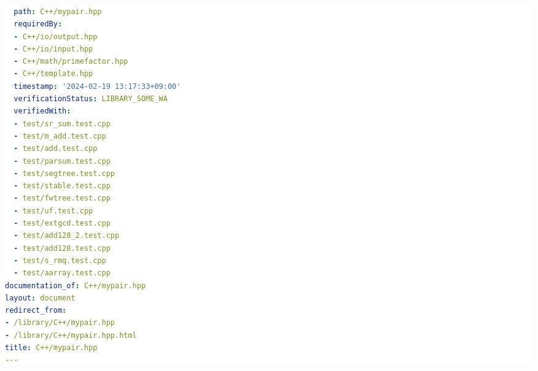 ```yaml
  path: C++/mypair.hpp
  requiredBy:
  - C++/io/output.hpp
  - C++/io/input.hpp
  - C++/math/primefactor.hpp
  - C++/template.hpp
  timestamp: '2024-02-19 13:17:33+09:00'
  verificationStatus: LIBRARY_SOME_WA
  verifiedWith:
  - test/sr_sum.test.cpp
  - test/m_add.test.cpp
  - test/add.test.cpp
  - test/parsum.test.cpp
  - test/segtree.test.cpp
  - test/stable.test.cpp
  - test/fwtree.test.cpp
  - test/uf.test.cpp
  - test/extgcd.test.cpp
  - test/add128_2.test.cpp
  - test/add128.test.cpp
  - test/s_rmq.test.cpp
  - test/aarray.test.cpp
documentation_of: C++/mypair.hpp
layout: document
redirect_from:
- /library/C++/mypair.hpp
- /library/C++/mypair.hpp.html
title: C++/mypair.hpp
---
```


